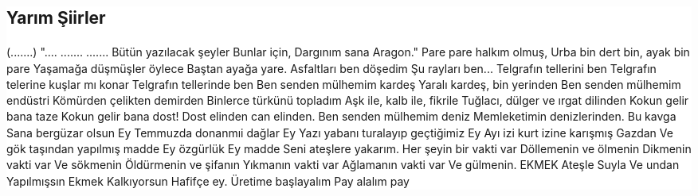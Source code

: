 ## Yarım Şiirler

(.......)
"....
.......
.......
Bütün yazılacak şeyler
Bunlar için,
Dargınım sana Aragon."
Pare pare halkım olmuş,
Urba bin dert bin, ayak bin pare
Yaşamağa düşmüşler öylece
Baştan ayağa yare.
Asfaltları ben döşedim
Şu rayları ben...
Telgrafın tellerini ben
Telgrafın telerine kuşlar mı konar
Telgrafın tellerinde ben
Ben senden mülhemim kardeş
Yaralı kardeş, bin yerinden
Ben senden mülhemim endüstri
Kömürden
 çelikten
 demirden
Binlerce türkünü topladım
Aşk ile, kalb ile, fikrile
Tuğlacı, dülger ve ırgat dilinden
Kokun gelir bana taze
Kokun gelir bana dost!
Dost elinden can elinden.
Ben senden mülhemim deniz
Memleketimin denizlerinden.
Bu kavga
Sana bergüzar olsun
Ey
Temmuzda donanmıi dağlar
Ey
Yazı yabanı turalayıp geçtiğimiz
Ey
Ayı izi kurt izine karışmış
Gazdan
Ve gök taşından yapılmış madde
Ey özgürlük
Ey madde
Seni ateşlere yakarım.
Her şeyin bir vakti var
Döllemenin ve ölmenin
Dikmenin vakti var
Ve sökmenin
Öldürmenin ve şifanın
Yıkmanın vakti var
Ağlamanın vakti var
Ve gülmenin.
EKMEK
Ateşle
Suyla
Ve undan
Yapılmışsın
Ekmek
Kalkıyorsun
Hafifçe ey.
Üretime başlayalım
Pay alalım pay